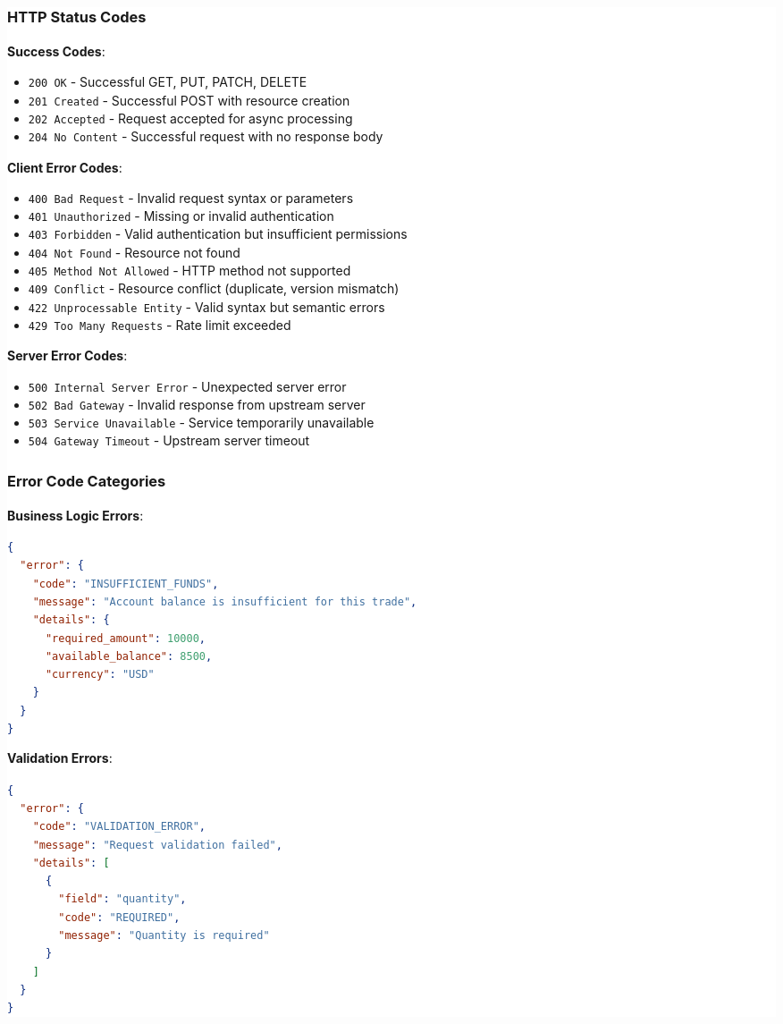 ### HTTP Status Codes

**Success Codes**:
- `200 OK` - Successful GET, PUT, PATCH, DELETE
- `201 Created` - Successful POST with resource creation
- `202 Accepted` - Request accepted for async processing
- `204 No Content` - Successful request with no response body

**Client Error Codes**:
- `400 Bad Request` - Invalid request syntax or parameters
- `401 Unauthorized` - Missing or invalid authentication
- `403 Forbidden` - Valid authentication but insufficient permissions
- `404 Not Found` - Resource not found
- `405 Method Not Allowed` - HTTP method not supported
- `409 Conflict` - Resource conflict (duplicate, version mismatch)
- `422 Unprocessable Entity` - Valid syntax but semantic errors
- `429 Too Many Requests` - Rate limit exceeded

**Server Error Codes**:
- `500 Internal Server Error` - Unexpected server error
- `502 Bad Gateway` - Invalid response from upstream server
- `503 Service Unavailable` - Service temporarily unavailable
- `504 Gateway Timeout` - Upstream server timeout

### Error Code Categories

**Business Logic Errors**:
```json
{
  "error": {
    "code": "INSUFFICIENT_FUNDS",
    "message": "Account balance is insufficient for this trade",
    "details": {
      "required_amount": 10000,
      "available_balance": 8500,
      "currency": "USD"
    }
  }
}
```

**Validation Errors**:
```json
{
  "error": {
    "code": "VALIDATION_ERROR",
    "message": "Request validation failed",
    "details": [
      {
        "field": "quantity",
        "code": "REQUIRED",
        "message": "Quantity is required"
      }
    ]
  }
}
```
